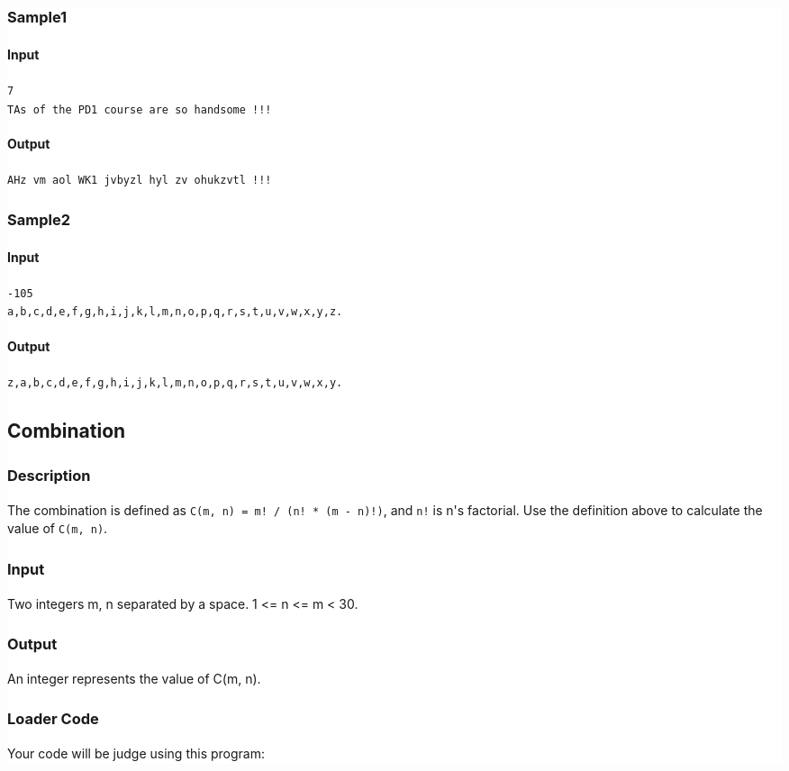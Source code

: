 ### Sample1

#### Input

    7
    TAs of the PD1 course are so handsome !!!

#### Output

    AHz vm aol WK1 jvbyzl hyl zv ohukzvtl !!!

</div>

<div>

### Sample2

#### Input

    -105
    a,b,c,d,e,f,g,h,i,j,k,l,m,n,o,p,q,r,s,t,u,v,w,x,y,z.

#### Output

    z,a,b,c,d,e,f,g,h,i,j,k,l,m,n,o,p,q,r,s,t,u,v,w,x,y.

</div>

Combination
-----------

### Description

<div>

The combination is defined as `C(m, n) = m! / (n! * (m - n)!)`, and `n!`
is n\'s factorial. Use the definition above to calculate the value of
`C(m, n)`.

</div>

### Input

Two integers m, n separated by a space. 1 \<= n \<= m \< 30.

### Output

An integer represents the value of C(m, n).

### Loader Code

<div>

Your code will be judge using this program:

</div>
